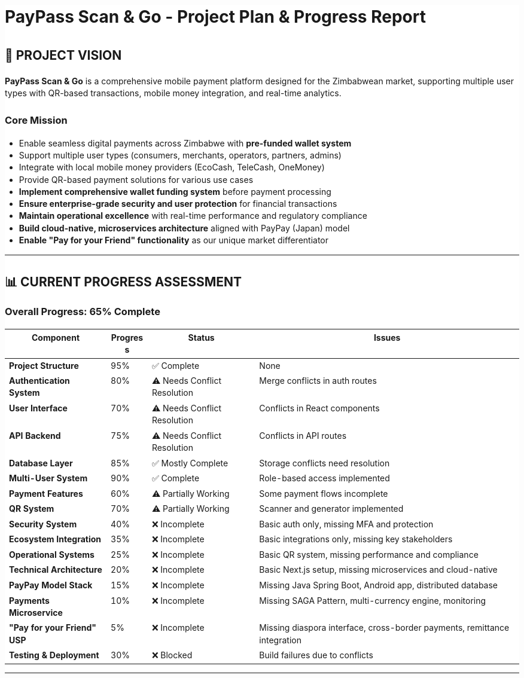 # PayPass Scan & Go - Project Plan & Progress Report

## 🎯 PROJECT VISION

**PayPass Scan & Go** is a comprehensive mobile payment platform designed for the Zimbabwean market, supporting multiple user types with QR-based transactions, mobile money integration, and real-time analytics.

### Core Mission
- Enable seamless digital payments across Zimbabwe with **pre-funded wallet system**
- Support multiple user types (consumers, merchants, operators, partners, admins)
- Integrate with local mobile money providers (EcoCash, TeleCash, OneMoney)
- Provide QR-based payment solutions for various use cases
- **Implement comprehensive wallet funding system** before payment processing
- **Ensure enterprise-grade security and user protection** for financial transactions
- **Maintain operational excellence** with real-time performance and regulatory compliance
- **Build cloud-native, microservices architecture** aligned with PayPay (Japan) model
- **Enable "Pay for your Friend" functionality** as our unique market differentiator

---

## 📊 CURRENT PROGRESS ASSESSMENT

### Overall Progress: **65% Complete**

| Component | Progress | Status | Issues |
|-----------|----------|--------|--------|
| **Project Structure** | 95% | ✅ Complete | None |
| **Authentication System** | 80% | ⚠️ Needs Conflict Resolution | Merge conflicts in auth routes |
| **User Interface** | 70% | ⚠️ Needs Conflict Resolution | Conflicts in React components |
| **API Backend** | 75% | ⚠️ Needs Conflict Resolution | Conflicts in API routes |
| **Database Layer** | 85% | ✅ Mostly Complete | Storage conflicts need resolution |
| **Multi-User System** | 90% | ✅ Complete | Role-based access implemented |
| **Payment Features** | 60% | ⚠️ Partially Working | Some payment flows incomplete |
| **QR System** | 70% | ⚠️ Partially Working | Scanner and generator implemented |
| **Security System** | 40% | ❌ Incomplete | Basic auth only, missing MFA and protection |
| **Ecosystem Integration** | 35% | ❌ Incomplete | Basic integrations only, missing key stakeholders |
| **Operational Systems** | 25% | ❌ Incomplete | Basic QR system, missing performance and compliance |
| **Technical Architecture** | 20% | ❌ Incomplete | Basic Next.js setup, missing microservices and cloud-native |
| **PayPay Model Stack** | 15% | ❌ Incomplete | Missing Java Spring Boot, Android app, distributed database |
| **Payments Microservice** | 10% | ❌ Incomplete | Missing SAGA Pattern, multi-currency engine, monitoring |
| **"Pay for your Friend" USP** | 5% | ❌ Incomplete | Missing diaspora interface, cross-border payments, remittance integration |
| **Testing & Deployment** | 30% | ❌ Blocked | Build failures due to conflicts |

---